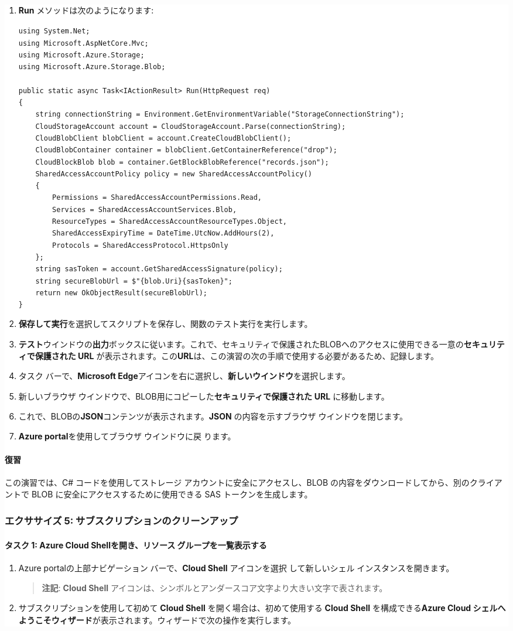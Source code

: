 1.  **Run** メソッドは次のようになります:

    ```
    using System.Net;
    using Microsoft.AspNetCore.Mvc;
    using Microsoft.Azure.Storage;
    using Microsoft.Azure.Storage.Blob;

    public static async Task<IActionResult> Run(HttpRequest req)
    {
        string connectionString = Environment.GetEnvironmentVariable("StorageConnectionString");
        CloudStorageAccount account = CloudStorageAccount.Parse(connectionString);
        CloudBlobClient blobClient = account.CreateCloudBlobClient();
        CloudBlobContainer container = blobClient.GetContainerReference("drop");
        CloudBlockBlob blob = container.GetBlockBlobReference("records.json");
        SharedAccessAccountPolicy policy = new SharedAccessAccountPolicy()
        {
            Permissions = SharedAccessAccountPermissions.Read,
            Services = SharedAccessAccountServices.Blob,
            ResourceTypes = SharedAccessAccountResourceTypes.Object,
            SharedAccessExpiryTime = DateTime.UtcNow.AddHours(2),
            Protocols = SharedAccessProtocol.HttpsOnly
        };
        string sasToken = account.GetSharedAccessSignature(policy);
        string secureBlobUrl = $"{blob.Uri}{sasToken}";
        return new OkObjectResult(secureBlobUrl);
    }
    ```

1.  **保存して実行**を選択してスクリプトを保存し、関数のテスト実行を実行します。

1.  **テスト**ウインドウの**出力**ボックスに従います。これで、セキュリティで保護されたBLOBへのアクセスに使用できる一意の**セキュリティで保護された URL** が表示されます。この**URL**は、この演習の次の手順で使用する必要があるため、記録します。

1. タスク バーで、**Microsoft Edge**アイコンを右に選択し、**新しいウインドウ**を選択します。

1. 新しいブラウザ ウインドウで、BLOB用にコピーした**セキュリティで保護された** **URL** に移動します。

1. これで、BLOBの**JSON**コンテンツが表示されます。**JSON** の内容を示すブラウザ ウインドウを閉じます。

1. **Azure portal**を使用してブラウザ ウインドウに戻 ります。

#### 復習

この演習では、C\# コードを使用してストレージ アカウントに安全にアクセスし、BLOB の内容をダウンロードしてから、別のクライアントで BLOB に安全にアクセスするために使用できる SAS トークンを生成します。

### エクササイズ 5: サブスクリプションのクリーンアップ 

#### タスク 1: Azure Cloud Shellを開き、リソース グループを一覧表示する

1.  Azure portalの上部ナビゲーション バーで、**Cloud Shell** アイコンを選択 して新しいシェル インスタンスを開きます。

    > **注記**: **Cloud Shell** アイコンは、シンボルとアンダースコア文字より大きい文字で表されます。

1.  サブスクリプションを使用して初めて **Cloud Shell** を開く場合は、初めて使用する **Cloud Shell** を構成できる**Azure Cloud シェルへようこそウィザード**が表示されます。ウィザードで次の操作を実行します。
    